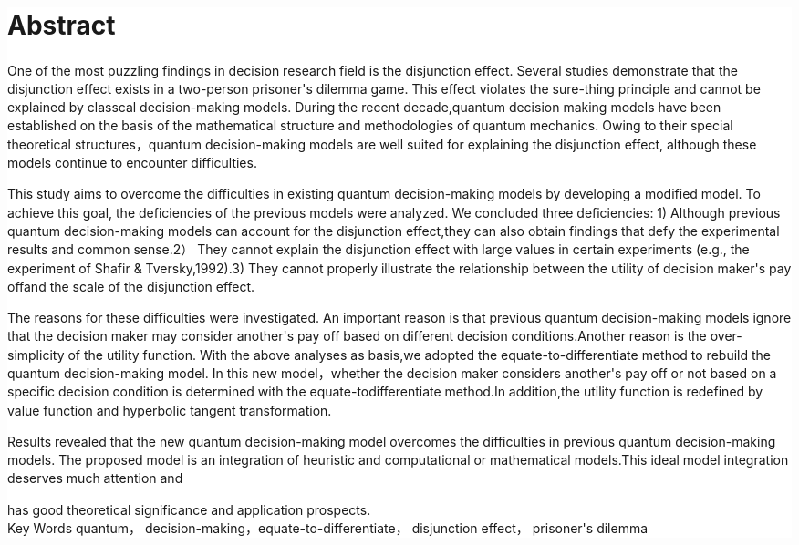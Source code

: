 # Abstract

One of the most puzzling findings in decision research field is the disjunction effect. Several studies demonstrate that the disjunction effect exists in a two-person prisoner's dilemma game. This effect violates the sure-thing principle and cannot be explained by classcal decision-making models. During the recent decade,quantum decision making models have been established on the basis of the mathematical structure and methodologies of quantum mechanics. Owing to their special theoretical structures，quantum decision-making models are well suited for explaining the disjunction effect, although these models continue to encounter difficulties.

This study aims to overcome the difficulties in existing quantum decision-making models by developing a modified model. To achieve this goal, the deficiencies of the previous models were analyzed. We concluded three deficiencies: 1) Although previous quantum decision-making models can account for the disjunction effect,they can also obtain findings that defy the experimental results and common sense.2） They cannot explain the disjunction effect with large values in certain experiments (e.g., the experiment of Shafir & Tversky,1992).3) They cannot properly illustrate the relationship between the utility of decision maker's pay offand the scale of the disjunction effect.

The reasons for these difficulties were investigated. An important reason is that previous quantum decision-making models ignore that the decision maker may consider another's pay off based on different decision conditions.Another reason is the over-simplicity of the utility function. With the above analyses as basis,we adopted the equate-to-differentiate method to rebuild the quantum decision-making model. In this new model，whether the decision maker considers another's pay off or not based on a specific decision condition is determined with the equate-todifferentiate method.In addition,the utility function is redefined by value function and hyperbolic tangent transformation.

Results revealed that the new quantum decision-making model overcomes the difficulties in previous quantum decision-making models. The proposed model is an integration of heuristic and computational or mathematical models.This ideal model integration deserves much attention and

has good theoretical significance and application prospects.   
Key Words quantum， decision-making，equate-to-differentiate， disjunction effect， prisoner's dilemma